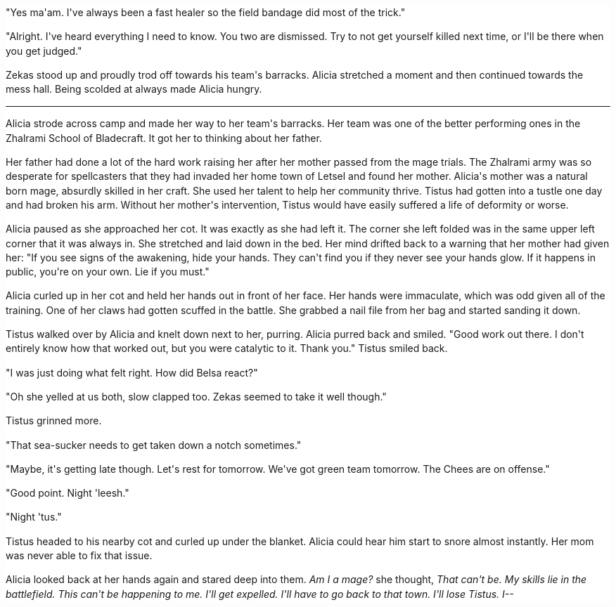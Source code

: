 "Yes ma'am. I've always been a fast healer so the field bandage did most of the
trick."

"Alright. I've heard everything I need to know. You two are dismissed. Try to
not get yourself killed next time, or I'll be there when you get judged."

Zekas stood up and proudly trod off towards his team's barracks. Alicia
stretched a moment and then continued towards the mess hall. Being scolded at
always made Alicia hungry.

---

Alicia strode across camp and made her way to her team's barracks. Her team was one of the better performing ones in the Zhalrami School of Bladecraft. It got her to thinking about her father.

Her father had done a lot of the hard work raising her after her mother passed from the mage trials. The Zhalrami army was so desperate for spellcasters that they had invaded her home town of Letsel and found her mother. Alicia's mother was a natural born mage, absurdly skilled in her craft. She used her talent to help her community thrive. Tistus had gotten into a tustle one day and had broken his arm. Without her mother's intervention, Tistus would have easily suffered a life of deformity or worse.

Alicia paused as she approached her cot. It was exactly as she had left it. The
corner she left folded was in the same upper left corner that it was always in.
She stretched and laid down in the bed. Her mind drifted back to a warning that
her mother had given her: "If you see signs of the awakening, hide your hands.
They can't find you if they never see your hands glow. If it happens in public,
you're on your own. Lie if you must."

Alicia curled up in her cot and held her hands out in front of her face. Her
hands were immaculate, which was odd given all of the training. One of her claws
had gotten scuffed in the battle. She grabbed a nail file from her bag and
started sanding it down.

Tistus walked over by Alicia and knelt down next to her, purring. Alicia purred
back and smiled. "Good work out there. I don't entirely know how that worked
out, but you were catalytic to it. Thank you." Tistus smiled back.

"I was just doing what felt right. How did Belsa react?"

"Oh she yelled at us both, slow clapped too. Zekas seemed to take it well
though."

Tistus grinned more.

"That sea-sucker needs to get taken down a notch sometimes."

"Maybe, it's getting late though. Let's rest for tomorrow. We've got green team
tomorrow. The Chees are on offense."

"Good point. Night 'leesh."

"Night 'tus."

Tistus headed to his nearby cot and curled up under the blanket. Alicia could
hear him start to snore almost instantly. Her mom was never able to fix that
issue.

Alicia looked back at her hands again and stared deep into them. _Am I a mage?_
she thought, _That can't be. My skills lie in the battlefield. This can't be
happening to me. I'll get expelled. I'll have to go back to that town. I'll lose
Tistus. I--_
